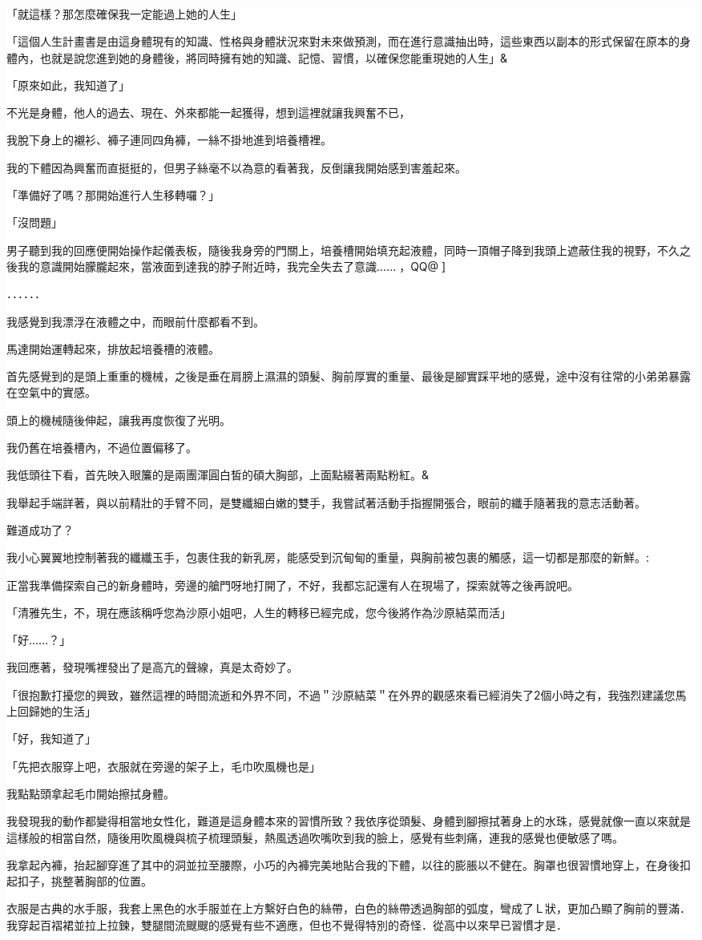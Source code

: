 「就這樣？那怎麼確保我一定能過上她的人生」

「這個人生計畫書是由這身體現有的知識、性格與身體狀況來對未來做預測，而在進行意識抽出時，這些東西以副本的形式保留在原本的身體內，也就是說您進到她的身體後，將同時擁有她的知識、記憶、習慣，以確保您能重現她的人生」&

「原來如此，我知道了」

不光是身體，他人的過去、現在、外來都能一起獲得，想到這裡就讓我興奮不已，

我脫下身上的襯衫、褲子連同四角褲，一絲不掛地進到培養槽裡。

我的下體因為興奮而直挺挺的，但男子絲毫不以為意的看著我，反倒讓我開始感到害羞起來。

「準備好了嗎？那開始進行人生移轉囉？」

「沒問題」

男子聽到我的回應便開始操作起儀表板，隨後我身旁的門關上，培養槽開始填充起液體，同時一頂帽子降到我頭上遮蔽住我的視野，不久之後我的意識開始朦朧起來，當液面到達我的脖子附近時，我完全失去了意識......
，QQ@ ]

．．．．．．

我感覺到我漂浮在液體之中，而眼前什麼都看不到。

馬達開始運轉起來，排放起培養槽的液體。

首先感覺到的是頭上重重的機械，之後是垂在肩膀上濕濕的頭髮、胸前厚實的重量、最後是腳實踩平地的感覺，途中沒有往常的小弟弟暴露在空氣中的實感。

頭上的機械隨後伸起，讓我再度恢復了光明。

我仍舊在培養槽內，不過位置偏移了。

我低頭往下看，首先映入眼簾的是兩團渾圓白皙的碩大胸部，上面點綴著兩點粉紅。&

我舉起手端詳著，與以前精壯的手臂不同，是雙纖細白嫩的雙手，我嘗試著活動手指握開張合，眼前的纖手隨著我的意志活動著。

難道成功了？

我小心翼翼地控制著我的纖纖玉手，包裹住我的新乳房，能感受到沉甸甸的重量，與胸前被包裹的觸感，這一切都是那麼的新鮮。:

正當我準備探索自己的新身體時，旁邊的艙門呀地打開了，不好，我都忘記還有人在現場了，探索就等之後再說吧。

「清雅先生，不，現在應該稱呼您為沙原小姐吧，人生的轉移已經完成，您今後將作為沙原結菜而活」

「好......？」

我回應著，發現嘴裡發出了是高亢的聲線，真是太奇妙了。

「很抱歉打擾您的興致，雖然這裡的時間流逝和外界不同，不過＂沙原結菜＂在外界的觀感來看已經消失了2個小時之有，我強烈建議您馬上回歸她的生活」

「好，我知道了」

「先把衣服穿上吧，衣服就在旁邊的架子上，毛巾吹風機也是」

我點點頭拿起毛巾開始擦拭身體。

我發現我的動作都變得相當地女性化，難道是這身體本來的習慣所致？我依序從頭髮、身體到腳擦拭著身上的水珠，感覺就像一直以來就是這樣般的相當自然，隨後用吹風機與梳子梳理頭髮，熱風透過吹嘴吹到我的臉上，感覺有些刺痛，連我的感覺也便敏感了嗎。

我拿起內褲，抬起腳穿進了其中的洞並拉至腰際，小巧的內褲完美地貼合我的下體，以往的膨脹以不健在。胸罩也很習慣地穿上，在身後扣起扣子，挑整著胸部的位置。

衣服是古典的水手服，我套上黑色的水手服並在上方繫好白色的絲帶，白色的絲帶透過胸部的弧度，彎成了Ｌ狀，更加凸顯了胸前的豐滿．我穿起百褶裙並拉上拉鍊，雙腿間流颼颼的感覺有些不適應，但也不覺得特別的奇怪．從高中以來早已習慣才是．

